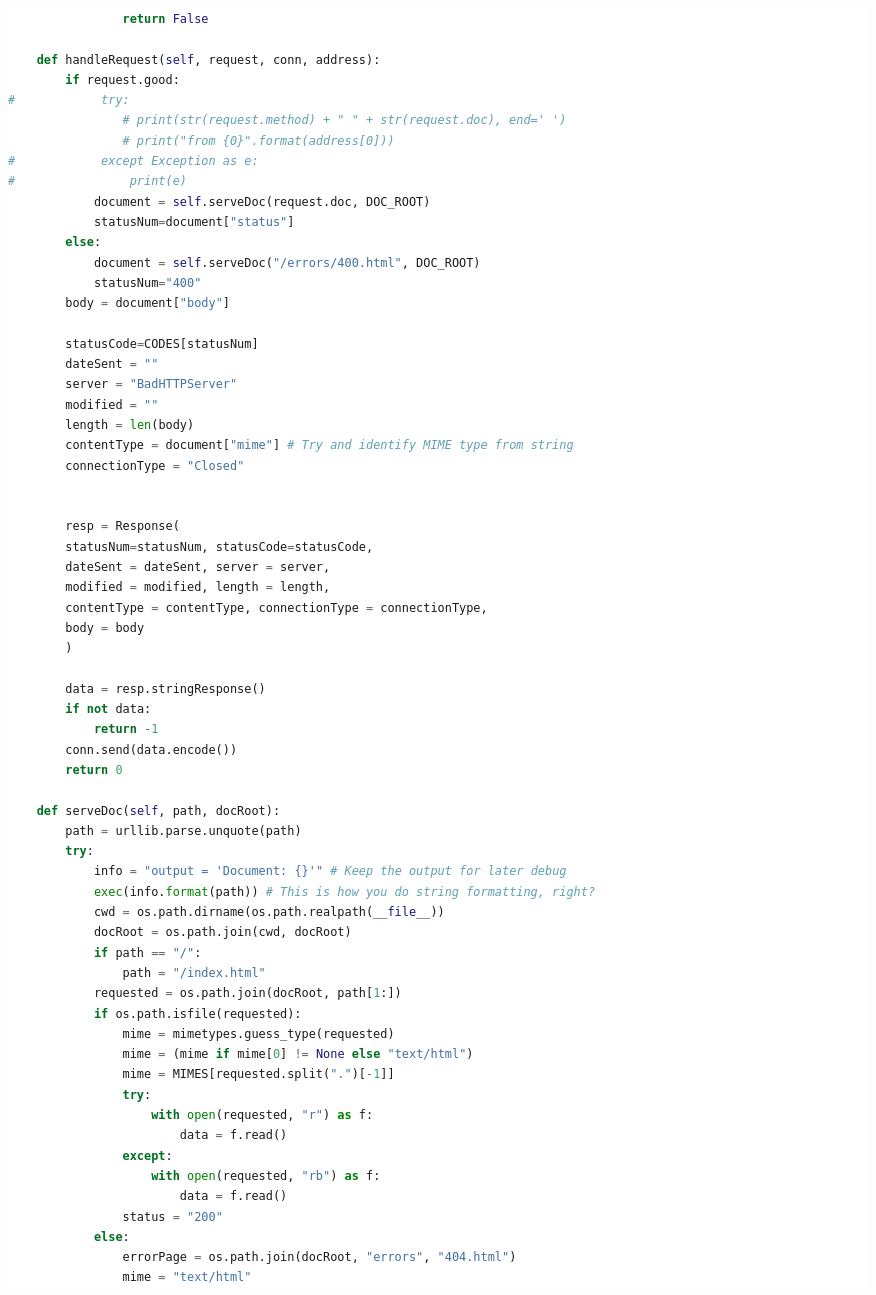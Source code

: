 ```python
                return False
    
    def handleRequest(self, request, conn, address):
        if request.good:
#            try:
                # print(str(request.method) + " " + str(request.doc), end=' ')
                # print("from {0}".format(address[0]))
#            except Exception as e:
#                print(e)
            document = self.serveDoc(request.doc, DOC_ROOT)
            statusNum=document["status"]
        else:
            document = self.serveDoc("/errors/400.html", DOC_ROOT)
            statusNum="400"
        body = document["body"]
        
        statusCode=CODES[statusNum]
        dateSent = ""
        server = "BadHTTPServer"
        modified = ""
        length = len(body)
        contentType = document["mime"] # Try and identify MIME type from string
        connectionType = "Closed"


        resp = Response(
        statusNum=statusNum, statusCode=statusCode, 
        dateSent = dateSent, server = server, 
        modified = modified, length = length, 
        contentType = contentType, connectionType = connectionType, 
        body = body
        )

        data = resp.stringResponse()
        if not data:
            return -1
        conn.send(data.encode())
        return 0

    def serveDoc(self, path, docRoot):
        path = urllib.parse.unquote(path)
        try:
            info = "output = 'Document: {}'" # Keep the output for later debug
            exec(info.format(path)) # This is how you do string formatting, right?
            cwd = os.path.dirname(os.path.realpath(__file__))
            docRoot = os.path.join(cwd, docRoot)
            if path == "/":
                path = "/index.html"
            requested = os.path.join(docRoot, path[1:])
            if os.path.isfile(requested):
                mime = mimetypes.guess_type(requested)
                mime = (mime if mime[0] != None else "text/html")
                mime = MIMES[requested.split(".")[-1]]
                try:
                    with open(requested, "r") as f:
                        data = f.read()
                except:
                    with open(requested, "rb") as f:
                        data = f.read()
                status = "200"
            else:
                errorPage = os.path.join(docRoot, "errors", "404.html")
                mime = "text/html"
```